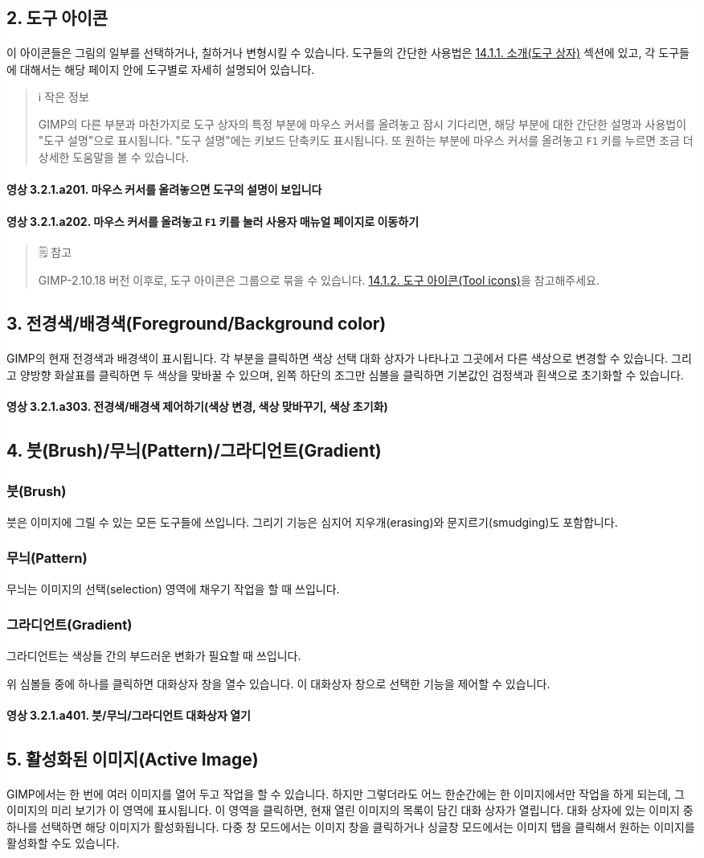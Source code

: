 ## 2. 도구 아이콘
이 아이콘들은 그림의 일부를 선택하거나, 칠하거나 변형시킬 수 있습니다. 도구들의 간단한 사용법은 [14.1.1. 소개(도구 상자)](./14-01-01-introduction.md) 섹션에 있고, 각 도구들에 대해서는 해당 페이지 안에 도구별로 자세히 설명되어 있습니다.

> ℹ️ 작은 정보
>
> GIMP의 다른 부분과 마찬가지로 도구 상자의 특정 부분에 마우스 커서를 올려놓고 잠시 기다리면, 해당 부분에 대한 간단한 설명과 사용법이 "도구 설명"으로 표시됩니다. "도구 설명"에는 키보드 단축키도 표시됩니다. 또 원하는 부분에 마우스 커서를 올려놓고 `F1` 키를 누르면 조금 더 상세한 도움말을 볼 수 있습니다.

#### 영상 3.2.1.a201. 마우스 커서를 올려놓으면 도구의 설명이 보입니다
<video controls="controls" width="720" src="https://github.com/wonder13662/gimp/assets/15767104/0022d833-4dab-4e04-a388-af9ef0011b1d"></video>

#### 영상 3.2.1.a202. 마우스 커서를 올려놓고 `F1` 키를 눌러 사용자 매뉴얼 페이지로 이동하기
<video controls="controls" width="720" src="https://github.com/wonder13662/gimp/assets/15767104/95fd3621-1b95-40a3-ae7b-669ecb1596bf"></video>

> 🗒️ 참고
>
> GIMP-2.10.18 버전 이후로, 도구 아이콘은 그룹으로 묶을 수 있습니다. [14.1.2. 도구 아이콘(Tool icons)](14-01-02-tool-icons.md)을 참고해주세요.

## 3. 전경색/배경색(Foreground/Background color)
GIMP의 현재 전경색과 배경색이 표시됩니다. 각 부분을 클릭하면 색상 선택 대화 상자가 나타나고 그곳에서 다른 색상으로 변경할 수 있습니다. 그리고 양방향 화살표를 클릭하면 두 색상을 맞바꿀 수 있으며, 왼쪽 하단의 조그만 심볼을 클릭하면 기본값인 검정색과 흰색으로 초기화할 수 있습니다.

#### 영상 3.2.1.a303. 전경색/배경색 제어하기(색상 변경, 색상 맞바꾸기, 색상 초기화)
<video controls="controls" width="720" environment="MacOS:Sonoma 14.2.1 GIMP 2.10.36" src="https://github.com/wonder13662/gimp/assets/15767104/8c499d07-443e-4a2e-bf27-4e3ec708cb6b"></video>

## 4. 붓(Brush)/무늬(Pattern)/그라디언트(Gradient)
### 붓(Brush)
붓은 이미지에 그릴 수 있는 모든 도구들에 쓰입니다. 그리기 기능은 심지어 지우개(erasing)와 문지르기(smudging)도 포함합니다.

### 무늬(Pattern)
무늬는 이미지의 선택(selection) 영역에 채우기 작업을 할 때 쓰입니다.

### 그라디언트(Gradient)
그라디언트는 색상들 간의 부드러운 변화가 필요할 때 쓰입니다.

위 심볼들 중에 하나를 클릭하면 대화상자 창을 열수 있습니다. 이 대화상자 창으로 선택한 기능을 제어할 수 있습니다.

#### 영상 3.2.1.a401. 붓/무늬/그라디언트 대화상자 열기
<video controls="controls" width="720" src="https://github.com/wonder13662/gimp/assets/15767104/06e78030-2328-4850-8822-8f78700a80af"></video>

## 5. 활성화된 이미지(Active Image)
GIMP에서는 한 번에 여러 이미지를 열어 두고 작업을 할 수 있습니다. 하지만 그렇더라도 어느 한순간에는 한 이미지에서만 작업을 하게 되는데, 그 이미지의 미리 보기가 이 영역에 표시됩니다. 이 영역을 클릭하면, 현재 열린 이미지의 목록이 담긴 대화 상자가 열립니다. 대화 상자에 있는 이미지 중 하나를 선택하면 해당 이미지가 활성화됩니다. 다중 창 모드에서는 이미지 창을 클릭하거나 싱글창 모드에서는 이미지 탭을 클릭해서 원하는 이미지를 활성화할 수도 있습니다.
